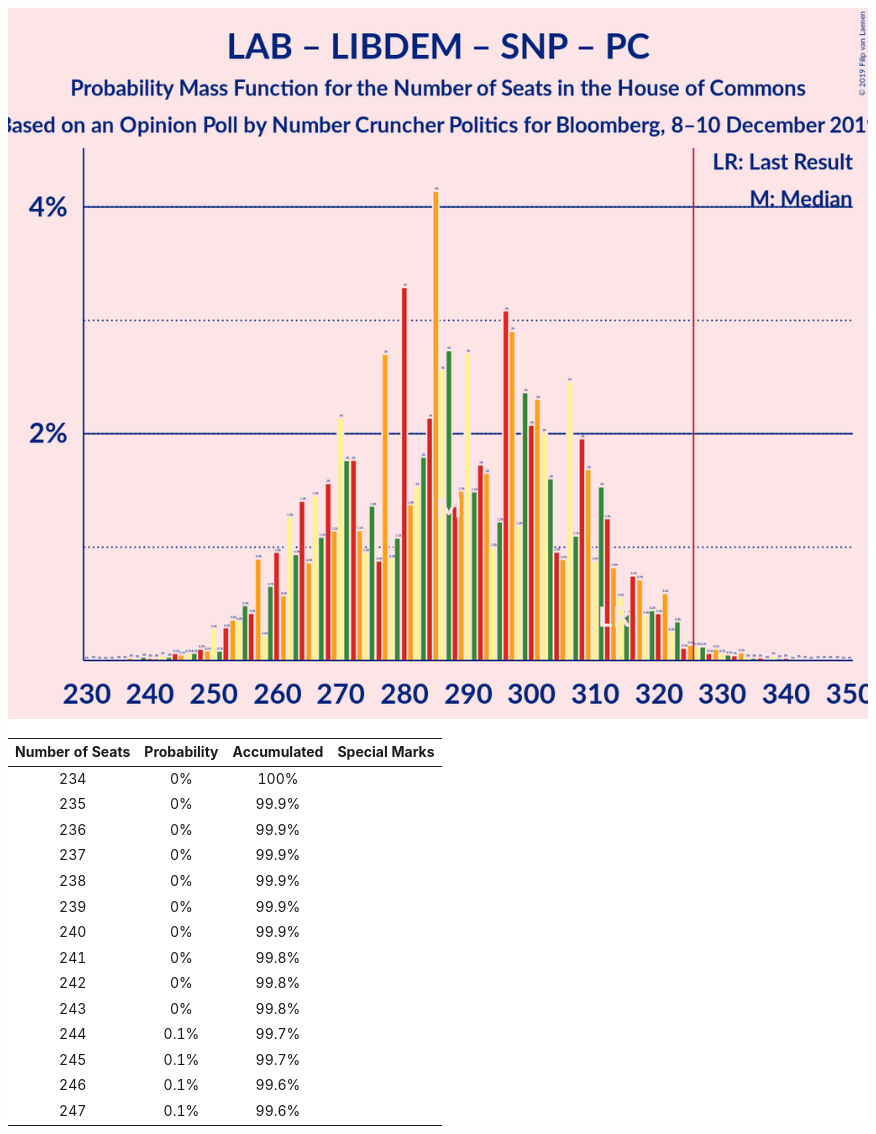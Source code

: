 ![Graph with seats probability mass function not yet produced](2019-12-10-NumberCruncherPolitics-coalitions-seats-pmf-lab–libdem–snp–pc.png "Seats Probability Mass Function")

| Number of Seats | Probability | Accumulated | Special Marks |
|:---------------:|:-----------:|:-----------:|:-------------:|
| 234 | 0% | 100% |  |
| 235 | 0% | 99.9% |  |
| 236 | 0% | 99.9% |  |
| 237 | 0% | 99.9% |  |
| 238 | 0% | 99.9% |  |
| 239 | 0% | 99.9% |  |
| 240 | 0% | 99.9% |  |
| 241 | 0% | 99.8% |  |
| 242 | 0% | 99.8% |  |
| 243 | 0% | 99.8% |  |
| 244 | 0.1% | 99.7% |  |
| 245 | 0.1% | 99.7% |  |
| 246 | 0.1% | 99.6% |  |
| 247 | 0.1% | 99.6% |  |
